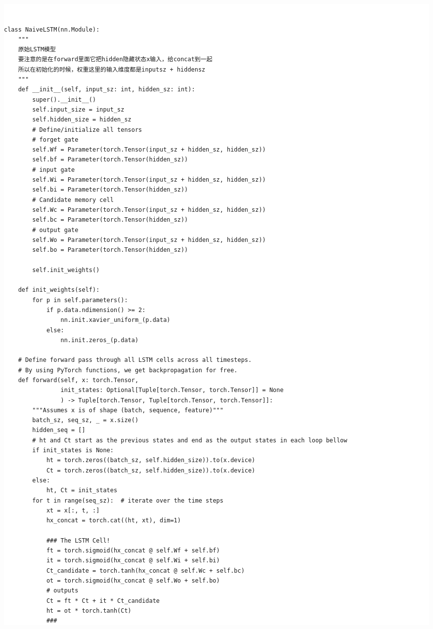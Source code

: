 ```


class NaiveLSTM(nn.Module):
    """
    原始LSTM模型
    要注意的是在forward里面它把hidden隐藏状态x输入，给concat到一起
    所以在初始化的时候，权重这里的输入维度都是inputsz + hiddensz
    """
    def __init__(self, input_sz: int, hidden_sz: int):
        super().__init__()
        self.input_size = input_sz
        self.hidden_size = hidden_sz
        # Define/initialize all tensors
        # forget gate
        self.Wf = Parameter(torch.Tensor(input_sz + hidden_sz, hidden_sz))
        self.bf = Parameter(torch.Tensor(hidden_sz))
        # input gate
        self.Wi = Parameter(torch.Tensor(input_sz + hidden_sz, hidden_sz))
        self.bi = Parameter(torch.Tensor(hidden_sz))
        # Candidate memory cell
        self.Wc = Parameter(torch.Tensor(input_sz + hidden_sz, hidden_sz))
        self.bc = Parameter(torch.Tensor(hidden_sz))
        # output gate
        self.Wo = Parameter(torch.Tensor(input_sz + hidden_sz, hidden_sz))
        self.bo = Parameter(torch.Tensor(hidden_sz))

        self.init_weights()

    def init_weights(self):
        for p in self.parameters():
            if p.data.ndimension() >= 2:
                nn.init.xavier_uniform_(p.data)
            else:
                nn.init.zeros_(p.data)

    # Define forward pass through all LSTM cells across all timesteps.
    # By using PyTorch functions, we get backpropagation for free.
    def forward(self, x: torch.Tensor,
                init_states: Optional[Tuple[torch.Tensor, torch.Tensor]] = None
                ) -> Tuple[torch.Tensor, Tuple[torch.Tensor, torch.Tensor]]:
        """Assumes x is of shape (batch, sequence, feature)"""
        batch_sz, seq_sz, _ = x.size()
        hidden_seq = []
        # ht and Ct start as the previous states and end as the output states in each loop bellow
        if init_states is None:
            ht = torch.zeros((batch_sz, self.hidden_size)).to(x.device)
            Ct = torch.zeros((batch_sz, self.hidden_size)).to(x.device)
        else:
            ht, Ct = init_states
        for t in range(seq_sz):  # iterate over the time steps
            xt = x[:, t, :]
            hx_concat = torch.cat((ht, xt), dim=1)

            ### The LSTM Cell!
            ft = torch.sigmoid(hx_concat @ self.Wf + self.bf)
            it = torch.sigmoid(hx_concat @ self.Wi + self.bi)
            Ct_candidate = torch.tanh(hx_concat @ self.Wc + self.bc)
            ot = torch.sigmoid(hx_concat @ self.Wo + self.bo)
            # outputs
            Ct = ft * Ct + it * Ct_candidate
            ht = ot * torch.tanh(Ct)
            ###

```